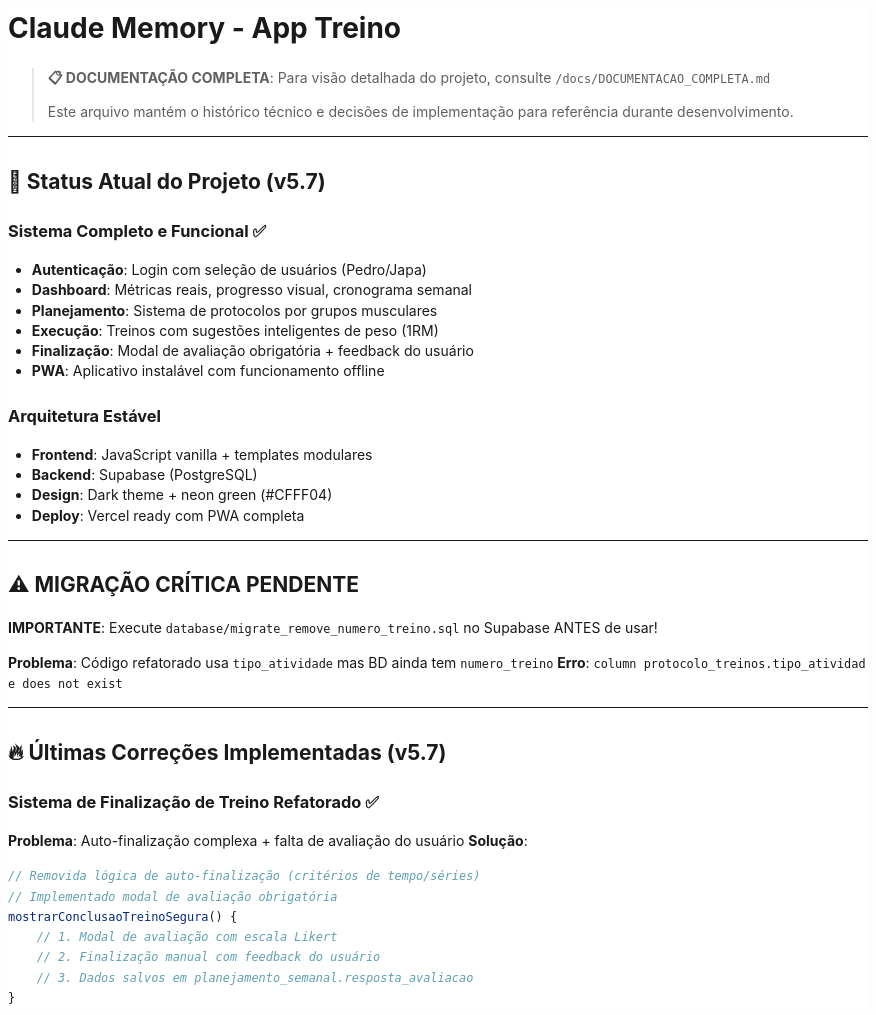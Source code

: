 # Claude Memory - App Treino

> **📋 DOCUMENTAÇÃO COMPLETA**: Para visão detalhada do projeto, consulte `/docs/DOCUMENTACAO_COMPLETA.md`
> 
> Este arquivo mantém o histórico técnico e decisões de implementação para referência durante desenvolvimento.

---

## 🎯 Status Atual do Projeto (v5.7)

### **Sistema Completo e Funcional** ✅
- **Autenticação**: Login com seleção de usuários (Pedro/Japa)
- **Dashboard**: Métricas reais, progresso visual, cronograma semanal
- **Planejamento**: Sistema de protocolos por grupos musculares
- **Execução**: Treinos com sugestões inteligentes de peso (1RM)
- **Finalização**: Modal de avaliação obrigatória + feedback do usuário
- **PWA**: Aplicativo instalável com funcionamento offline

### **Arquitetura Estável**
- **Frontend**: JavaScript vanilla + templates modulares
- **Backend**: Supabase (PostgreSQL)
- **Design**: Dark theme + neon green (#CFFF04)
- **Deploy**: Vercel ready com PWA completa

---

## ⚠️ MIGRAÇÃO CRÍTICA PENDENTE

**IMPORTANTE**: Execute `database/migrate_remove_numero_treino.sql` no Supabase ANTES de usar!

**Problema**: Código refatorado usa `tipo_atividade` mas BD ainda tem `numero_treino`
**Erro**: `column protocolo_treinos.tipo_atividade does not exist`

---

## 🔥 Últimas Correções Implementadas (v5.7)

### **Sistema de Finalização de Treino Refatorado** ✅
**Problema**: Auto-finalização complexa + falta de avaliação do usuário
**Solução**:
```javascript
// Removida lógica de auto-finalização (critérios de tempo/séries)
// Implementado modal de avaliação obrigatória
mostrarConclusaoTreinoSegura() {
    // 1. Modal de avaliação com escala Likert
    // 2. Finalização manual com feedback do usuário
    // 3. Dados salvos em planejamento_semanal.resposta_avaliacao
}
```

